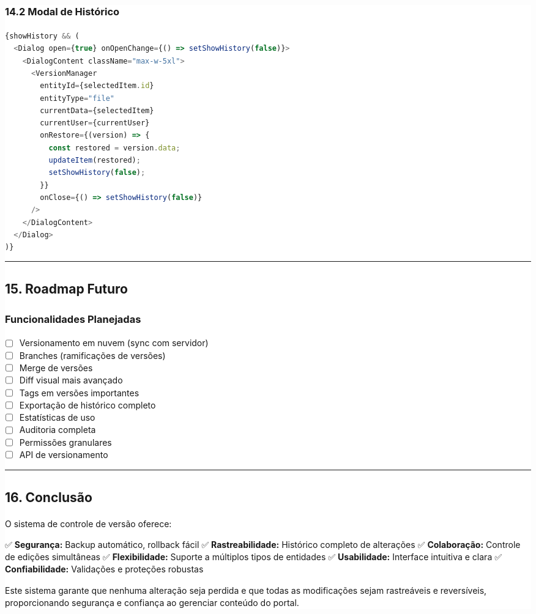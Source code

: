 ### 14.2 Modal de Histórico

```typescript
{showHistory && (
  <Dialog open={true} onOpenChange={() => setShowHistory(false)}>
    <DialogContent className="max-w-5xl">
      <VersionManager
        entityId={selectedItem.id}
        entityType="file"
        currentData={selectedItem}
        currentUser={currentUser}
        onRestore={(version) => {
          const restored = version.data;
          updateItem(restored);
          setShowHistory(false);
        }}
        onClose={() => setShowHistory(false)}
      />
    </DialogContent>
  </Dialog>
)}
```

---

## 15. Roadmap Futuro

### Funcionalidades Planejadas

- [ ] Versionamento em nuvem (sync com servidor)
- [ ] Branches (ramificações de versões)
- [ ] Merge de versões
- [ ] Diff visual mais avançado
- [ ] Tags em versões importantes
- [ ] Exportação de histórico completo
- [ ] Estatísticas de uso
- [ ] Auditoria completa
- [ ] Permissões granulares
- [ ] API de versionamento

---

## 16. Conclusão

O sistema de controle de versão oferece:

✅ **Segurança:** Backup automático, rollback fácil
✅ **Rastreabilidade:** Histórico completo de alterações
✅ **Colaboração:** Controle de edições simultâneas
✅ **Flexibilidade:** Suporte a múltiplos tipos de entidades
✅ **Usabilidade:** Interface intuitiva e clara
✅ **Confiabilidade:** Validações e proteções robustas

Este sistema garante que nenhuma alteração seja perdida e que todas as modificações sejam rastreáveis e reversíveis, proporcionando segurança e confiança ao gerenciar conteúdo do portal.
